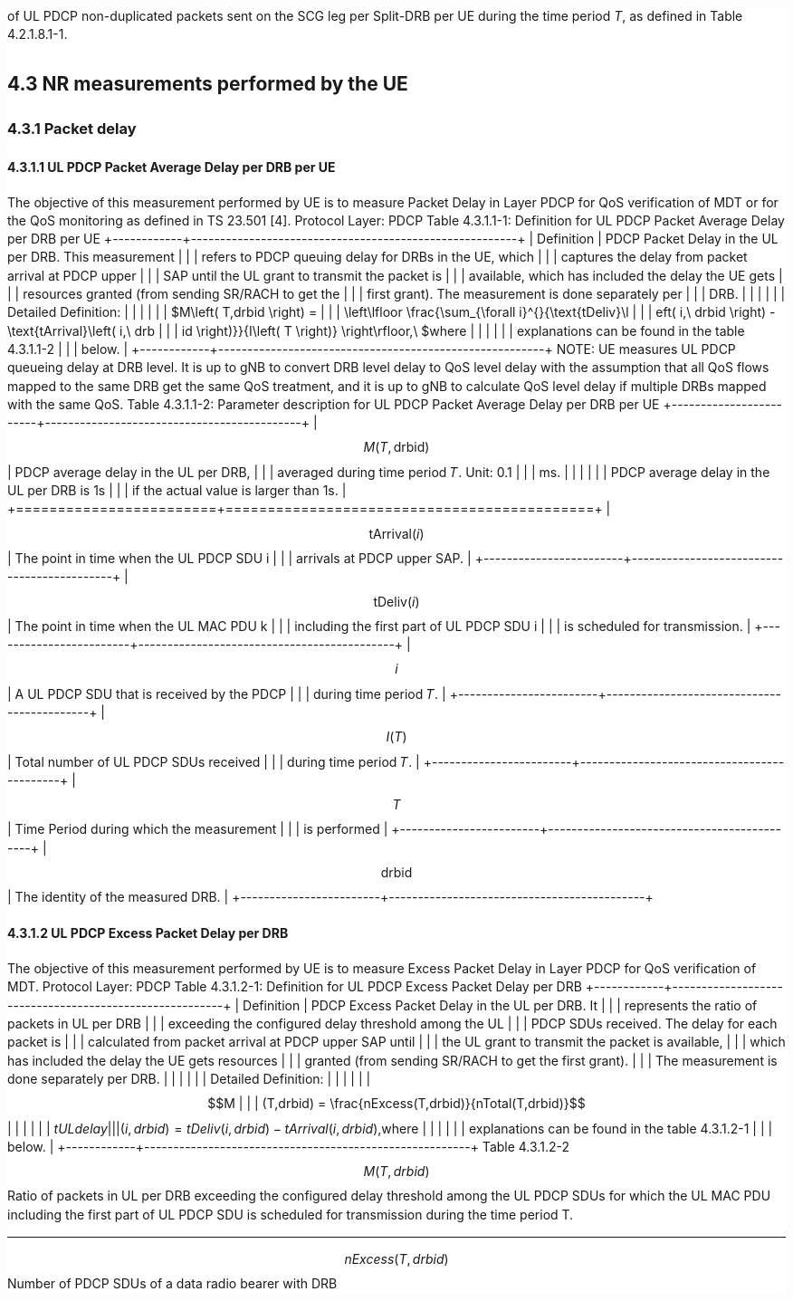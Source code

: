 of UL PDCP non-duplicated packets sent on the SCG leg per Split-DRB per UE
during the time period $T$, as defined in Table 4.2.1.8.1-1.
## 4.3 NR measurements performed by the UE
### 4.3.1 Packet delay
#### 4.3.1.1 UL PDCP Packet Average Delay per DRB per UE
The objective of this measurement performed by UE is to measure Packet Delay
in Layer PDCP for QoS verification of MDT or for the QoS monitoring as defined
in TS 23.501 [4].
Protocol Layer: PDCP
Table 4.3.1.1-1: Definition for UL PDCP Packet Average Delay per DRB per UE
+------------+--------------------------------------------------------+ | Definition | PDCP Packet Delay in the UL per DRB. This measurement | | | refers to PDCP queuing delay for DRBs in the UE, which | | | captures the delay from packet arrival at PDCP upper | | | SAP until the UL grant to transmit the packet is | | | available, which has included the delay the UE gets | | | resources granted (from sending SR/RACH to get the | | | first grant). The measurement is done separately per | | | DRB. | | | | | | Detailed Definition: | | | | | | $M\left( T,drbid \right) = | | | \left\lfloor \frac{\sum_{\forall i}^{}{\text{tDeliv}\l | | | eft( i,\ drbid \right) - \text{tArrival}\left( i,\ drb | | | id \right)}}{I\left( T \right)} \right\rfloor,\ $where | | | | | | explanations can be found in the table 4.3.1.1-2 | | | below. | +------------+--------------------------------------------------------+
NOTE: UE measures UL PDCP queueing delay at DRB level. It is up to gNB to
convert DRB level delay to QoS level delay with the assumption that all QoS
flows mapped to the same DRB get the same QoS treatment, and it is up to gNB
to calculate QoS level delay if multiple DRBs mapped with the same QoS.
Table 4.3.1.1-2: Parameter description for UL PDCP Packet Average Delay per
DRB per UE
+------------------------+--------------------------------------------+ | $$M(T,\text{drbid})$$ | PDCP average delay in the UL per DRB, | | | averaged during time period 𝑇. Unit: 0.1 | | | ms. | | | | | | PDCP average delay in the UL per DRB is 1s | | | if the actual value is larger than 1s. | +========================+============================================+ | $$\text{tArrival}(i)$$ | The point in time when the UL PDCP SDU i | | | arrivals at PDCP upper SAP. | +------------------------+--------------------------------------------+ | $$\text{tDeliv}(i)$$ | The point in time when the UL MAC PDU k | | | including the first part of UL PDCP SDU i | | | is scheduled for transmission. | +------------------------+--------------------------------------------+ | $$i$$ | A UL PDCP SDU that is received by the PDCP | | | during time period 𝑇. | +------------------------+--------------------------------------------+ | $$I(T)$$ | Total number of UL PDCP SDUs received | | | during time period 𝑇. | +------------------------+--------------------------------------------+ | $$T$$ | Time Period during which the measurement | | | is performed | +------------------------+--------------------------------------------+ | $$\text{drbid}$$ | The identity of the measured DRB. | +------------------------+--------------------------------------------+
#### 4.3.1.2 UL PDCP Excess Packet Delay per DRB
The objective of this measurement performed by UE is to measure Excess Packet
Delay in Layer PDCP for QoS verification of MDT.
Protocol Layer: PDCP
Table 4.3.1.2-1: Definition for UL PDCP Excess Packet Delay per DRB
+------------+--------------------------------------------------------+ | Definition | PDCP Excess Packet Delay in the UL per DRB. It | | | represents the ratio of packets in UL per DRB | | | exceeding the configured delay threshold among the UL | | | PDCP SDUs received. The delay for each packet is | | | calculated from packet arrival at PDCP upper SAP until | | | the UL grant to transmit the packet is available, | | | which has included the delay the UE gets resources | | | granted (from sending SR/RACH to get the first grant). | | | The measurement is done separately per DRB. | | | | | | Detailed Definition: | | | | | | $$M | | | (T,drbid) = \frac{nExcess(T,drbid)}{nTotal(T,drbid)}$$ | | | | | | $tULdelay | | | (i,drbid) = tDeliv(i,drbid) - tArrival(i,drbid)$,where | | | | | | explanations can be found in the table 4.3.1.2-1 | | | below. | +------------+--------------------------------------------------------+
Table 4.3.1.2-2
$$M(T,drbid)$$ Ratio of packets in UL per DRB exceeding the configured delay
threshold among the UL PDCP SDUs for which the UL MAC PDU including the first
part of UL PDCP SDU is scheduled for transmission during the time period T.
* * *
$$nExcess(T,drbid)$$ Number of PDCP SDUs of a data radio bearer with DRB